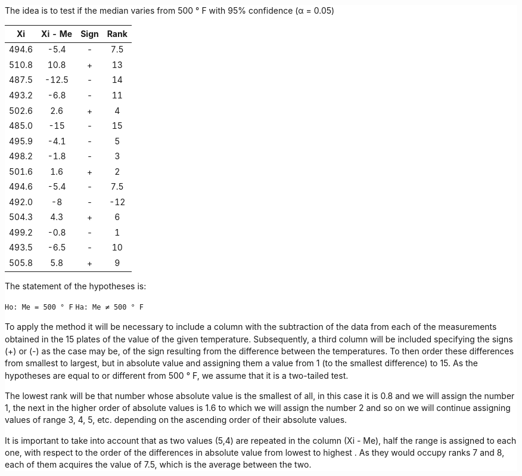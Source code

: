 The idea is to test if the median varies from 500 ° F with 95% confidence (α = 0.05)

|Xi|Xi - Me|Sign|Rank|
|:----:|:----:|:----:|:----:|
|494.6|-5.4|-|7.5|
|510.8|10.8|+|13|
|487.5|-12.5|-|14|
|493.2|-6.8|-|11|
|502.6|2.6|+|4|
|485.0|-15|-|15|
|495.9|-4.1|-|5|
|498.2|-1.8|-|3|
|501.6|1.6|+|2|
|494.6|-5.4|-|7.5|
|492.0|-8|-|-12|
|504.3|4.3|+|6|
|499.2|-0.8|-|1|
|493.5|-6.5|-|10|
|505.8|5.8|+|9|


The statement of the hypotheses is:

`Ho: Me = 500 ° F`
`Ha: Me ≠ 500 ° F`

To apply the method it will be necessary to include a column with the subtraction of the data from each of the measurements obtained in the 15 plates of the value of the given temperature. Subsequently, a third column will be included specifying the signs (+) or (-) as the case may be, of the sign resulting from the difference between the temperatures. To then order these differences from smallest to largest, but in absolute value and assigning them a value from 1 (to the smallest difference) to 15. As the hypotheses are equal to or different from 500 ° F, we assume that it is a two-tailed test.

The lowest rank will be that number whose absolute value is the smallest of all, in this case it is 0.8 and we will assign the number 1, the next in the higher order of absolute values is 1.6 to which we will assign the number 2 and so on we will continue assigning values of range 3, 4, 5, etc. depending on the ascending order of their absolute values.

It is important to take into account that as two values (5,4) are repeated in the column (Xi - Me), half the range is assigned to each one, with respect to the order of the differences in absolute value from lowest to highest . As they would occupy ranks 7 and 8, each of them acquires the value of 7.5, which is the average between the two.
